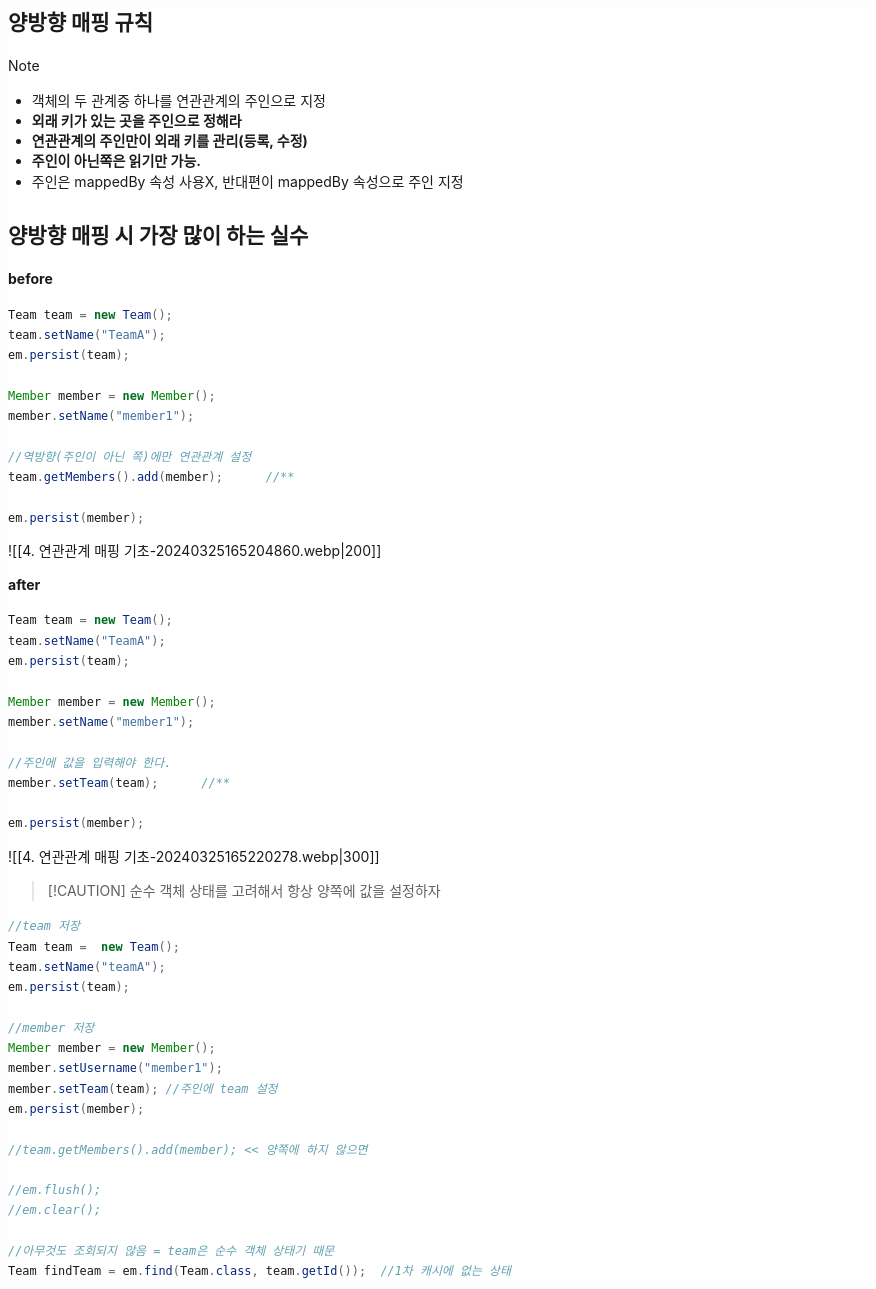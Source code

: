 ## 양방향 매핑 규칙
> [!NOTE]
> - 객체의 두 관계중 하나를 연관관계의 주인으로 지정
> - **외래 키가 있는 곳을 주인으로 정해라**
> - **연관관계의 주인만이 외래 키를 관리(등록, 수정)**
> - **주인이 아닌쪽은 읽기만 가능.**
> - 주인은 mappedBy 속성 사용X, 반대편이 mappedBy 속성으로 주인 지정

## 양방향 매핑 시 가장 많이 하는 실수


**before**
```java
Team team = new Team();
team.setName("TeamA");
em.persist(team);

Member member = new Member();
member.setName("member1");

//역방향(주인이 아닌 쪽)에만 연관관계 설정
team.getMembers().add(member);      //**

em.persist(member);
```
![[4. 연관관계 매핑 기초-20240325165204860.webp|200]]

**after**
```java
Team team = new Team();
team.setName("TeamA");
em.persist(team);

Member member = new Member();
member.setName("member1");

//주인에 값을 입력해야 한다.
member.setTeam(team);      //**

em.persist(member);
```
![[4. 연관관계 매핑 기초-20240325165220278.webp|300]]

> [!CAUTION] 순수 객체 상태를 고려해서 항상 양쪽에 값을 설정하자

```java
//team 저장
Team team =  new Team();
team.setName("teamA");
em.persist(team);

//member 저장
Member member = new Member();
member.setUsername("member1");
member.setTeam(team); //주인에 team 설정
em.persist(member);

//team.getMembers().add(member); << 양쪽에 하지 않으면

//em.flush();
//em.clear();

//아무것도 조회되지 않음 = team은 순수 객체 상태기 때문
Team findTeam = em.find(Team.class, team.getId());  //1차 캐시에 없는 상태
```